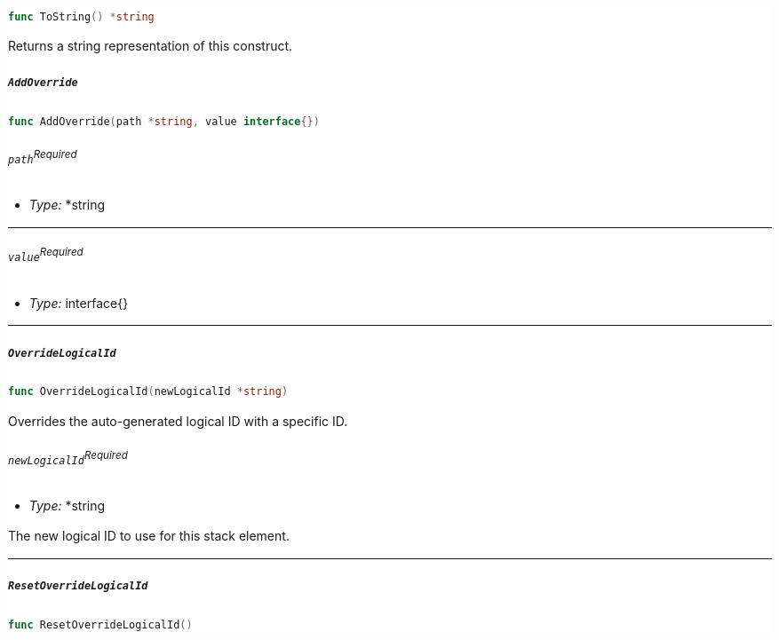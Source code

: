 ```go
func ToString() *string
```

Returns a string representation of this construct.

##### `AddOverride` <a name="AddOverride" id="@cdktf/provider-vault.dataVaultIdentityOidcClientCreds.DataVaultIdentityOidcClientCreds.addOverride"></a>

```go
func AddOverride(path *string, value interface{})
```

###### `path`<sup>Required</sup> <a name="path" id="@cdktf/provider-vault.dataVaultIdentityOidcClientCreds.DataVaultIdentityOidcClientCreds.addOverride.parameter.path"></a>

- *Type:* *string

---

###### `value`<sup>Required</sup> <a name="value" id="@cdktf/provider-vault.dataVaultIdentityOidcClientCreds.DataVaultIdentityOidcClientCreds.addOverride.parameter.value"></a>

- *Type:* interface{}

---

##### `OverrideLogicalId` <a name="OverrideLogicalId" id="@cdktf/provider-vault.dataVaultIdentityOidcClientCreds.DataVaultIdentityOidcClientCreds.overrideLogicalId"></a>

```go
func OverrideLogicalId(newLogicalId *string)
```

Overrides the auto-generated logical ID with a specific ID.

###### `newLogicalId`<sup>Required</sup> <a name="newLogicalId" id="@cdktf/provider-vault.dataVaultIdentityOidcClientCreds.DataVaultIdentityOidcClientCreds.overrideLogicalId.parameter.newLogicalId"></a>

- *Type:* *string

The new logical ID to use for this stack element.

---

##### `ResetOverrideLogicalId` <a name="ResetOverrideLogicalId" id="@cdktf/provider-vault.dataVaultIdentityOidcClientCreds.DataVaultIdentityOidcClientCreds.resetOverrideLogicalId"></a>

```go
func ResetOverrideLogicalId()
```
